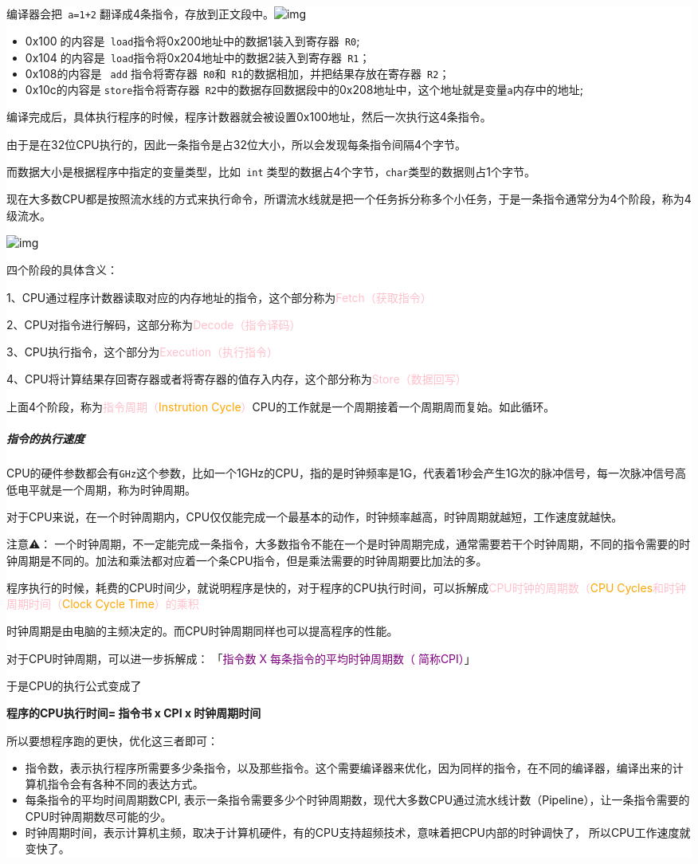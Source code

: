 编译器会把` a=1+2` 翻译成4条指令，存放到正文段中。![img](https://cdn.xiaolincoding.com/gh/xiaolincoder/ImageHost2/%E6%93%8D%E4%BD%9C%E7%B3%BB%E7%BB%9F/%E7%A8%8B%E5%BA%8F%E6%89%A7%E8%A1%8C/%E6%95%B0%E6%8D%AE%E6%AE%B5%E4%B8%8E%E6%AD%A3%E6%96%87%E6%AE%B5.png)

* 0x100 的内容是` load`指令将0x200地址中的数据1装入到寄存器` R0`;
* 0x104 的内容是` load`指令将0x204地址中的数据2装入到寄存器` R1`；
* 0x108的内容是 ` add` 指令将寄存器` R0`和` R1`的数据相加，并把结果存放在寄存器` R2`；
* 0x10c的内容是 `store`指令将寄存器` R2`中的数据存回数据段中的0x208地址中，这个地址就是变量`a`内存中的地址;



编译完成后，具体执行程序的时候，程序计数器就会被设置0x100地址，然后一次执行这4条指令。

由于是在32位CPU执行的，因此一条指令是占32位大小，所以会发现每条指令间隔4个字节。

而数据大小是根据程序中指定的变量类型，比如` int` 类型的数据占4个字节，`char`类型的数据则占1个字节。



现在大多数CPU都是按照流水线的方式来执行命令，所谓流水线就是把一个任务拆分称多个小任务，于是一条指令通常分为4个阶段，称为4级流水。

![img](https://cdn.xiaolincoding.com/gh/xiaolincoder/ImageHost2/%E6%93%8D%E4%BD%9C%E7%B3%BB%E7%BB%9F/%E7%A8%8B%E5%BA%8F%E6%89%A7%E8%A1%8C/CPU%E6%8C%87%E4%BB%A4%E5%91%A8%E6%9C%9F.png)

四个阶段的具体含义：

1、CPU通过程序计数器读取对应的内存地址的指令，这个部分称为<font color="pink">Fetch（获取指令）</font>  

2、CPU对指令进行解码，这部分称为<font color="pink">Decode（指令译码）</font>

3、CPU执行指令，这个部分为<font color="pink">Execution（执行指令）</font>

4、CPU将计算结果存回寄存器或者将寄存器的值存入内存，这个部分称为<font color="pink">Store（数据回写）</font>

上面4个阶段，称为<font color="pink">指令周期（</font><font color="orange">Instrution Cycle</font><font color="pink">）</font>CPU的工作就是一个周期接着一个周期周而复始。如此循环。

##### 指令的执行速度

CPU的硬件参数都会有`GHz`这个参数，比如一个1GHz的CPU，指的是时钟频率是1G，代表着1秒会产生1G次的脉冲信号，每一次脉冲信号高低电平就是一个周期，称为时钟周期。

对于CPU来说，在一个时钟周期内，CPU仅仅能完成一个最基本的动作，时钟频率越高，时钟周期就越短，工作速度就越快。

注意⚠️： 一个时钟周期，不一定能完成一条指令，大多数指令不能在一个是时钟周期完成，通常需要若干个时钟周期，不同的指令需要的时钟周期是不同的。加法和乘法都对应着一个条CPU指令，但是乘法需要的时钟周期要比加法的多。



程序执行的时候，耗费的CPU时间少，就说明程序是快的，对于程序的CPU执行时间，可以拆解成<font color="pink">CPU时钟的周期数（<font color="orange">CPU Cycles</font>和时钟周期时间（<font color="orange">Clock Cycle Time</font>）的乘积</font>

时钟周期是由电脑的主频决定的。而CPU时钟周期同样也可以提高程序的性能。



对于CPU时钟周期，可以进一步拆解成： 「<font color="purple">指令数 X 每条指令的平均时钟周期数（  简称CPI）</font>」

于是CPU的执行公式变成了

**程序的CPU执行时间= 指令书 x CPI  x  时钟周期时间**

所以要想程序跑的更快，优化这三者即可：

* 指令数，表示执行程序所需要多少条指令，以及那些指令。这个需要编译器来优化，因为同样的指令，在不同的编译器，编译出来的计算机指令会有各种不同的表达方式。
* 每条指令的平均时间周期数CPI, 表示一条指令需要多少个时钟周期数，现代大多数CPU通过流水线计数（Pipeline），让一条指令需要的CPU时钟周期数尽可能的少。
* 时钟周期时间，表示计算机主频，取决于计算机硬件，有的CPU支持超频技术，意味着把CPU内部的时钟调快了， 所以CPU工作速度就变快了。
